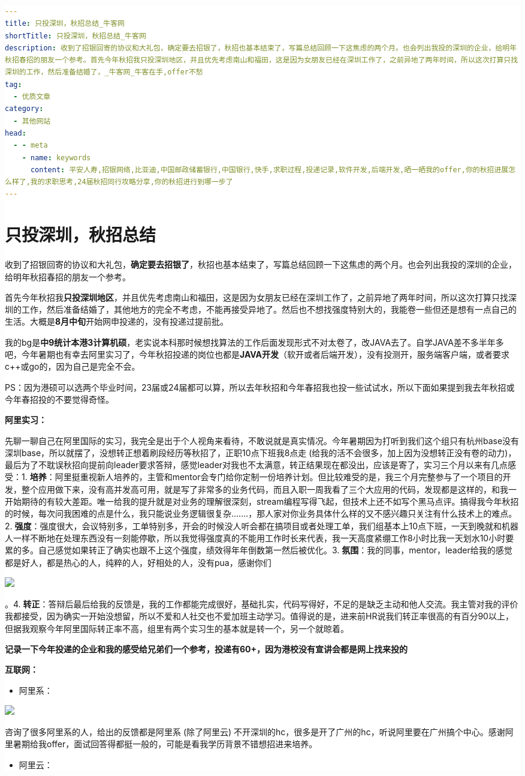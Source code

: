 ```yaml
---
title: 只投深圳，秋招总结_牛客网
shortTitle: 只投深圳，秋招总结_牛客网
description: 收到了招银回寄的协议和大礼包，确定要去招银了，秋招也基本结束了，写篇总结回顾一下这焦虑的两个月。也会列出我投的深圳的企业，给明年秋招春招的朋友一个参考。首先今年秋招我只投深圳地区，并且优先考虑南山和福田，这是因为女朋友已经在深圳工作了，之前异地了两年时间，所以这次打算只找深圳的工作，然后准备结婚了，_牛客网_牛客在手,offer不愁
tag:
  - 优质文章
category:
  - 其他网站
head:
  - - meta
    - name: keywords
      content: 平安人寿,招银网络,比亚迪,中国邮政储蓄银行,中国银行,快手,求职过程,投递记录,软件开发,后端开发,晒一晒我的offer,你的秋招进展怎么样了,我的求职思考,24届秋招同行攻略分享,你的秋招进行到哪一步了
---
```


# 只投深圳，秋招总结

收到了招银回寄的协议和大礼包，**确定要去招银了**，秋招也基本结束了，写篇总结回顾一下这焦虑的两个月。也会列出我投的深圳的企业，给明年秋招春招的朋友一个参考。

首先今年秋招我**只投深圳地区**，并且优先考虑南山和福田，这是因为女朋友已经在深圳工作了，之前异地了两年时间，所以这次打算只找深圳的工作，然后准备结婚了，其他地方的完全不考虑，不能再接受异地了。然后也不想找强度特别大的，我能卷一些但还是想有一点自己的生活。大概是**8月中旬**开始网申投递的，没有投递过提前批。

我的bg是**中9统计本港3计算机硕**，老实说本科那时候想找算法的工作后面发现形式不对太卷了，改JAVA去了。自学JAVA差不多半年多吧，今年暑期也有幸去阿里实习了，今年秋招投递的岗位也都是**JAVA开发**（软开或者后端开发），没有投测开，服务端客户端，或者要求c++或go的，因为自己是完全不会。

PS：因为港硕可以选两个毕业时间，23届或24届都可以算，所以去年秋招和今年春招我也投一些试试水，所以下面如果提到我去年秋招或今年春招投的不要觉得奇怪。

**阿里实习：**

先聊一聊自己在阿里国际的实习，我完全是出于个人视角来看待，不敢说就是真实情况。今年暑期因为打听到我们这个组只有杭州base没有深圳base，所以就摆了，没想转正想着刷段经历等秋招了，正职10点下班我8点走 (给我的活不会很多，加上因为没想转正没有卷的动力)，最后为了不耽误秋招向提前向leader要求答辩，感觉leader对我也不太满意，转正结果现在都没出，应该是寄了，实习三个月以来有几点感受：1. **培养**：阿里挺重视新人培养的，主管和mentor会专门给你定制一份培养计划。但比较难受的是，我三个月完整参与了一个项目的开发，整个应用做下来，没有高并发高可用，就是写了非常多的业务代码，而且入职一周我看了三个大应用的代码，发现都是这样的，和我一开始期待的有较大差距。唯一给我的提升就是对业务的理解很深刻，stream编程写得飞起，但技术上还不如写个黑马点评。搞得我今年秋招的时候，每次问我困难的点是什么，我只能说业务逻辑很复杂.......，那人家对你业务具体什么样的又不感兴趣只关注有什么技术上的难点。2. **强度**：强度很大，会议特别多，工单特别多，开会的时候没人听会都在搞项目或者处理工单，我们组基本上10点下班，一天到晚就和机器人一样不断地在处理东西没有一刻能停歇，所以我觉得强度真的不能用工作时长来代表，我一天高度紧绷工作8小时比我一天划水10小时要累的多。自己感觉如果转正了确实也跟不上这个强度，绩效得年年倒数第一然后被优化。3. **氛围**：我的同事，mentor，leader给我的感觉都是好人，都是热心的人，纯粹的人，好相处的人，没有pua，感谢你们

![](https://uploadfiles.nowcoder.com/images/20220815/318889480_1660553763465/6F6CA9EC40A6F04C7838E4DE94A77241)

。4\. **转正**：答辩后最后给我的反馈是，我的工作都能完成很好，基础扎实，代码写得好，不足的是缺乏主动和他人交流。我主管对我的评价我都接受，因为确实一开始没想留，所以不爱和人社交也不爱加班主动学习。值得说的是，进来前HR说我们转正率很高的有百分90以上，但据我观察今年阿里国际转正率不高，组里有两个实习生的基本就是转一个，另一个就晾着。

**记录一下今年投递的企业和我的感受给兄弟们一个参考，投递有60+，因为港校没有宣讲会都是网上找来投的**

**互联网：**

*   阿里系：

![](https://uploadfiles.nowcoder.com/images/20220815/318889480_1660553763718/D9FDAE9918A39C99254A9D8D179628E5)

咨询了很多阿里系的人，给出的反馈都是阿里系 (除了阿里云) 不开深圳的hc，很多是开了广州的hc，听说阿里要在广州搞个中心。感谢阿里暑期给我offer，面试回答得都挺一般的，可能是看我学历背景不错想招进来培养。
*   阿里云：

